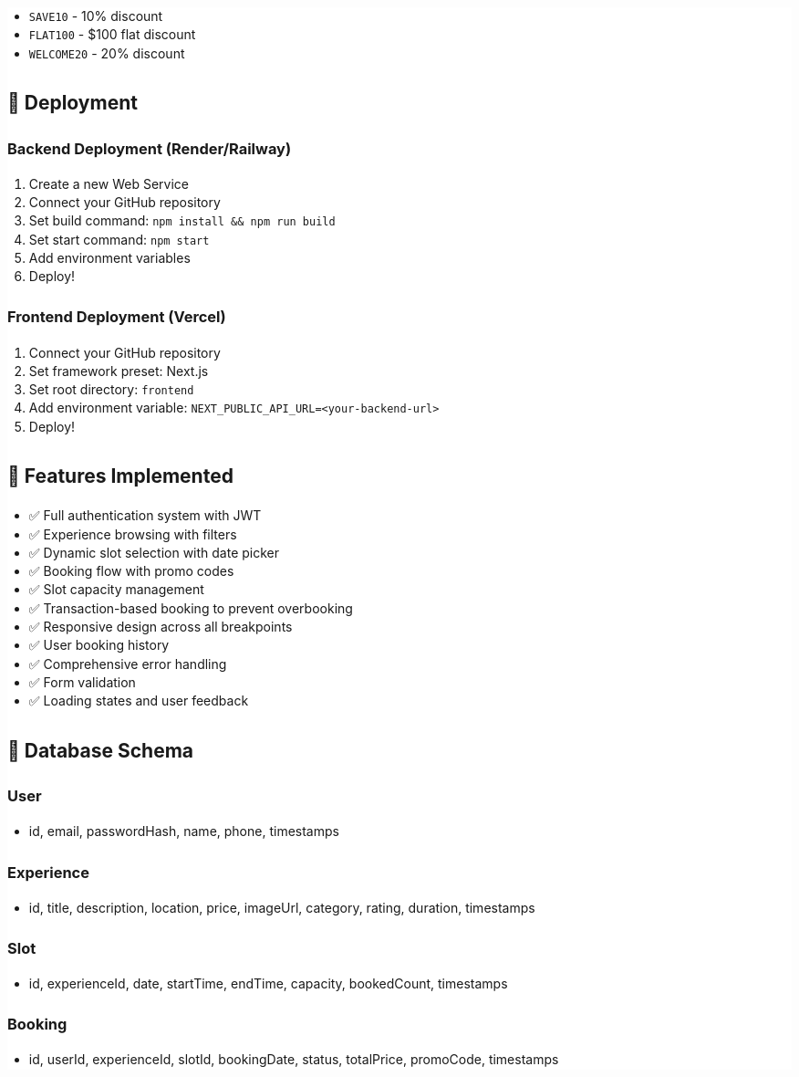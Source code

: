 - `SAVE10` - 10% discount
- `FLAT100` - $100 flat discount
- `WELCOME20` - 20% discount

## 🚀 Deployment

### Backend Deployment (Render/Railway)

1. Create a new Web Service
2. Connect your GitHub repository
3. Set build command: `npm install && npm run build`
4. Set start command: `npm start`
5. Add environment variables
6. Deploy!

### Frontend Deployment (Vercel)

1. Connect your GitHub repository
2. Set framework preset: Next.js
3. Set root directory: `frontend`
4. Add environment variable: `NEXT_PUBLIC_API_URL=<your-backend-url>`
5. Deploy!

## 🔑 Features Implemented

- ✅ Full authentication system with JWT
- ✅ Experience browsing with filters
- ✅ Dynamic slot selection with date picker
- ✅ Booking flow with promo codes
- ✅ Slot capacity management
- ✅ Transaction-based booking to prevent overbooking
- ✅ Responsive design across all breakpoints
- ✅ User booking history
- ✅ Comprehensive error handling
- ✅ Form validation
- ✅ Loading states and user feedback

## 📝 Database Schema

### User
- id, email, passwordHash, name, phone, timestamps

### Experience
- id, title, description, location, price, imageUrl, category, rating, duration, timestamps

### Slot
- id, experienceId, date, startTime, endTime, capacity, bookedCount, timestamps

### Booking
- id, userId, experienceId, slotId, bookingDate, status, totalPrice, promoCode, timestamps
